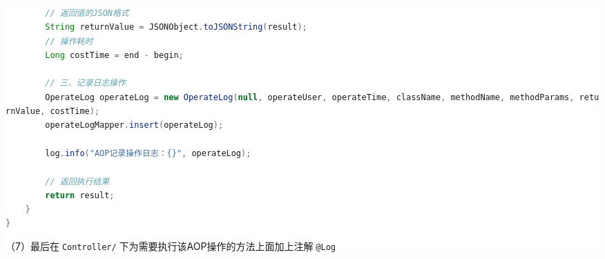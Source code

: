 ```java
        // 返回值的JSON格式  
        String returnValue = JSONObject.toJSONString(result);  
        // 操作耗时  
        Long costTime = end - begin;  
  
        // 三、记录日志操作  
        OperateLog operateLog = new OperateLog(null, operateUser, operateTime, className, methodName, methodParams, returnValue, costTime);  
        operateLogMapper.insert(operateLog);  
  
        log.info("AOP记录操作日志：{}", operateLog);  
  
        // 返回执行结果  
        return result;  
    }  
}
```

（7）最后在 `Controller/` 下为需要执行该AOP操作的方法上面加上注解 `@Log`